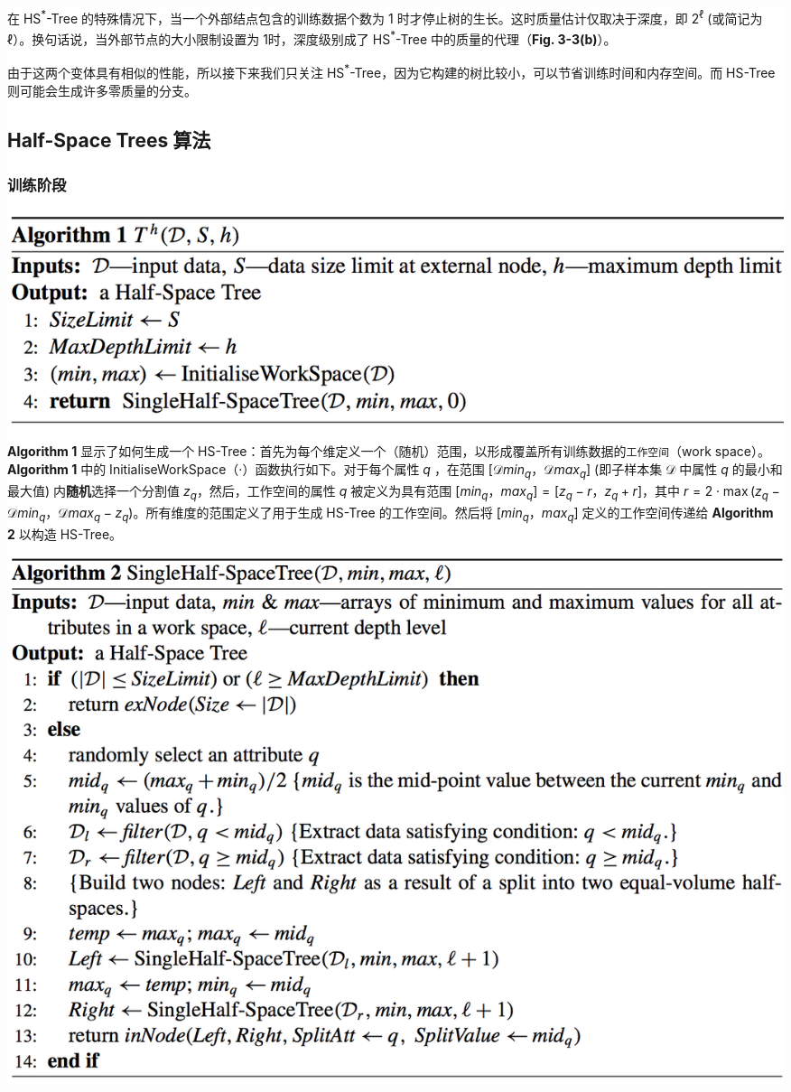 
在 HS$^{\ast}$-Tree 的特殊情况下，当一个外部结点包含的训练数据个数为 1 时才停止树的生长。这时质量估计仅取决于深度，即 $2^{\ell}$ (或简记为 $\ell$）。换句话说，当外部节点的大小限制设置为 1时，深度级别成了 HS$^{\ast}$-Tree 中的质量的代理（**Fig. 3-3(b)**）。

由于这两个变体具有相似的性能，所以接下来我们只关注 HS$^{\ast}$-Tree，因为它构建的树比较小，可以节省训练时间和内存空间。而 HS-Tree 则可能会生成许多零质量的分支。

## Half-Space Trees 算法

### 训练阶段

![3-4 Algorithm 1](/assets/blog-images/Anomaly-Detection-3.4.png)

**Algorithm 1** 显示了如何生成一个 HS-Tree：首先为每个维定义一个（随机）范围，以形成覆盖所有训练数据的`工作空间`（work space）。**Algorithm 1** 中的 InitialiseWorkSpace（·）函数执行如下。对于每个属性 $q$ ，在范围 $[\mathcal{D}min_q，\mathcal{D}max_q]$ (即子样本集 $\mathcal{D}$ 中属性 $q$ 的最小和最大值) 内**随机**选择一个分割值 $z_q$，然后，工作空间的属性 $q$ 被定义为具有范围 $[min_q，max_q] = [z_q-r，z_q + r]$，其中 $r = 2 \cdot \max(z_q-\mathcal{D}min_q，\mathcal{D}max_q-z_q)$。所有维度的范围定义了用于生成 HS-Tree 的工作空间。然后将 $[min_q，max_q]$ 定义的工作空间传递给 **Algorithm 2** 以构造 HS-Tree。

![3-5 Algorithm 2](/assets/blog-images/Anomaly-Detection-3.5.png)


[^Mass1]: K. M. Ting, G.-T. Zhou, F. T. Liu, and J. S. C. Tan, "[Mass estimation and its applications,](https://doi.org/10.1145/1835804.1835929)" in *Proceedings of the 16th ACM SIGKDD international conference on Knowledge discovery and data mining,* Washington, DC, USA, **2010,** pp. 989-998.
[^mMass]: K. M. Ting and J. R. Wells, "[Multi-dimensional Mass Estimation and Mass-based Clustering,](https://doi.org/10.1109/ICDM.2010.49)" in *2010 IEEE International Conference on Data Mining,* **2010,** pp. 511-520.
[^Mass2]: K. M. Ting, G.-T. Zhou, F. T. Liu, and S. C. Tan, "[Mass estimation,](https://link.springer.com/article/10.1007/s10994-012-5303-x)" *Machine Learning,* vol. 90, pp. 127-160, **2013.**
[^HS-Trees]: S. C. Tan, K. M. Ting, and T. F. Liu, "[Fast anomaly detection for streaming data,](https://doi.org/10.5591/978-1-57735-516-8/IJCAI11-254)" in *Proceedings of the Twenty-Second international joint conference on Artificial Intelligence* - Volume 2, Barcelona, Catalonia, Spain, **2011,** pp. 1511-1516.